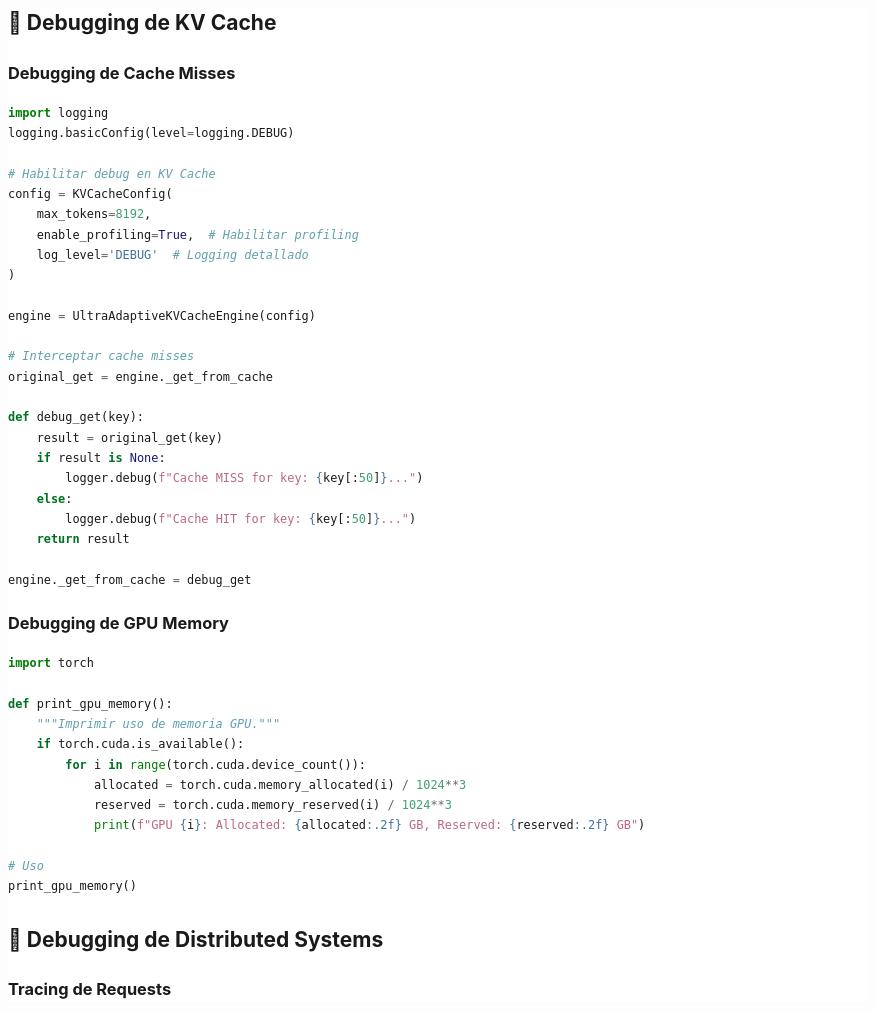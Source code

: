 ## 🔧 Debugging de KV Cache

### Debugging de Cache Misses

```python
import logging
logging.basicConfig(level=logging.DEBUG)

# Habilitar debug en KV Cache
config = KVCacheConfig(
    max_tokens=8192,
    enable_profiling=True,  # Habilitar profiling
    log_level='DEBUG'  # Logging detallado
)

engine = UltraAdaptiveKVCacheEngine(config)

# Interceptar cache misses
original_get = engine._get_from_cache

def debug_get(key):
    result = original_get(key)
    if result is None:
        logger.debug(f"Cache MISS for key: {key[:50]}...")
    else:
        logger.debug(f"Cache HIT for key: {key[:50]}...")
    return result

engine._get_from_cache = debug_get
```

### Debugging de GPU Memory

```python
import torch

def print_gpu_memory():
    """Imprimir uso de memoria GPU."""
    if torch.cuda.is_available():
        for i in range(torch.cuda.device_count()):
            allocated = torch.cuda.memory_allocated(i) / 1024**3
            reserved = torch.cuda.memory_reserved(i) / 1024**3
            print(f"GPU {i}: Allocated: {allocated:.2f} GB, Reserved: {reserved:.2f} GB")

# Uso
print_gpu_memory()
```

## 🎯 Debugging de Distributed Systems

### Tracing de Requests
